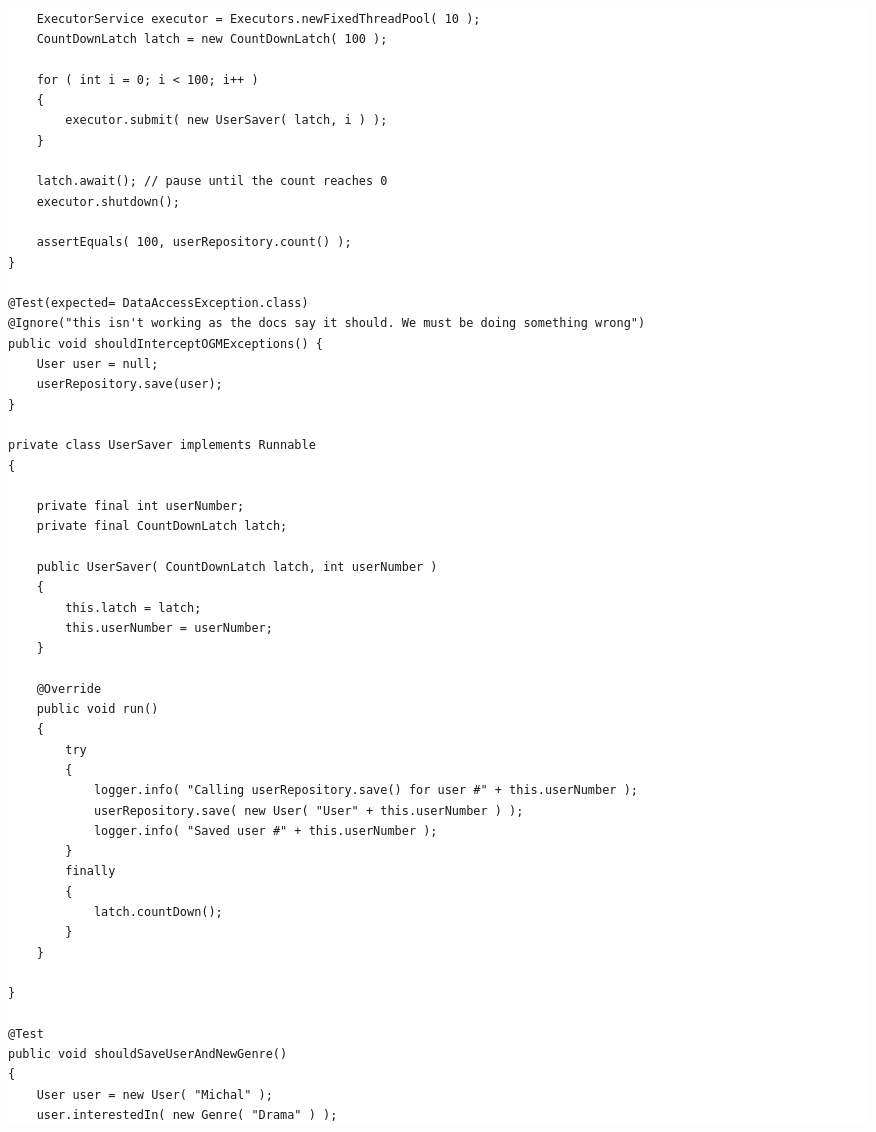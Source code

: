         ExecutorService executor = Executors.newFixedThreadPool( 10 );
        CountDownLatch latch = new CountDownLatch( 100 );

        for ( int i = 0; i < 100; i++ )
        {
            executor.submit( new UserSaver( latch, i ) );
        }

        latch.await(); // pause until the count reaches 0
        executor.shutdown();

        assertEquals( 100, userRepository.count() );
    }

    @Test(expected= DataAccessException.class)
    @Ignore("this isn't working as the docs say it should. We must be doing something wrong")
    public void shouldInterceptOGMExceptions() {
        User user = null;
        userRepository.save(user);
    }

    private class UserSaver implements Runnable
    {

        private final int userNumber;
        private final CountDownLatch latch;

        public UserSaver( CountDownLatch latch, int userNumber )
        {
            this.latch = latch;
            this.userNumber = userNumber;
        }

        @Override
        public void run()
        {
            try
            {
                logger.info( "Calling userRepository.save() for user #" + this.userNumber );
                userRepository.save( new User( "User" + this.userNumber ) );
                logger.info( "Saved user #" + this.userNumber );
            }
            finally
            {
                latch.countDown();
            }
        }

    }

    @Test
    public void shouldSaveUserAndNewGenre()
    {
        User user = new User( "Michal" );
        user.interestedIn( new Genre( "Drama" ) );
